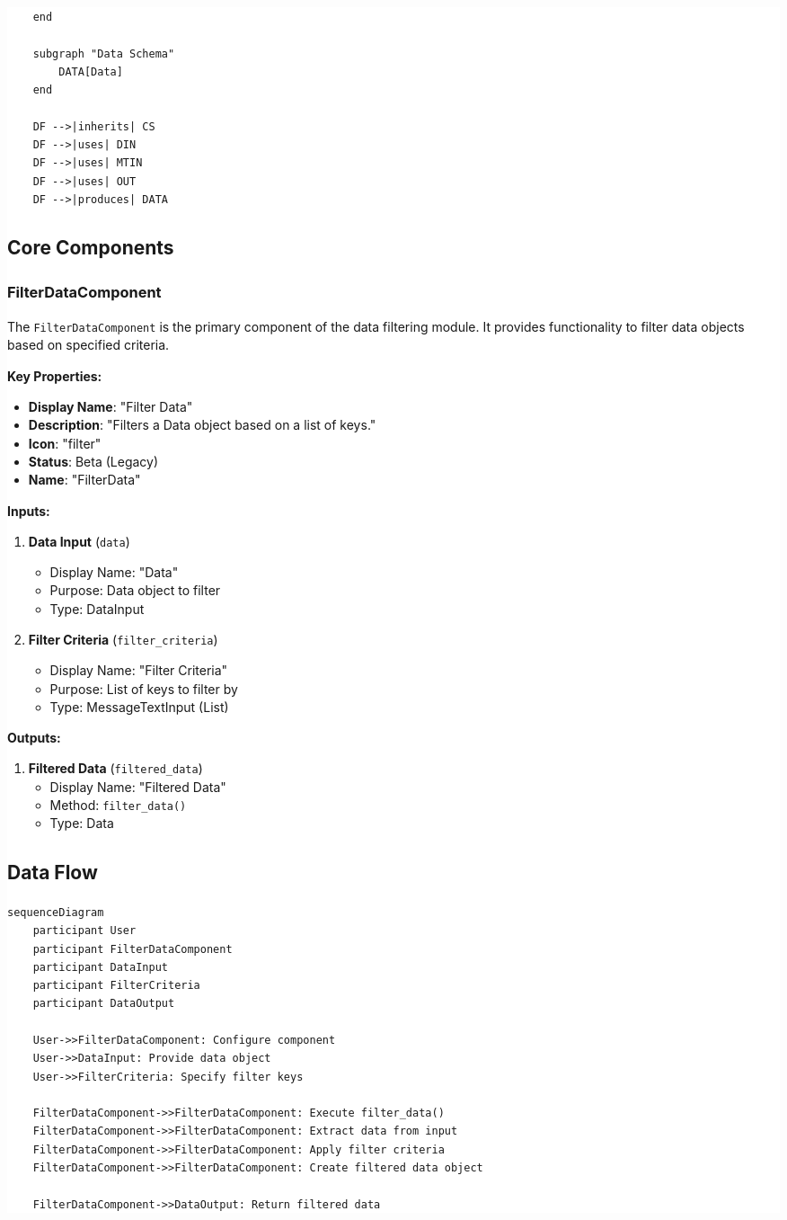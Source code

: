 ```mermaid
    end
    
    subgraph "Data Schema"
        DATA[Data]
    end
    
    DF -->|inherits| CS
    DF -->|uses| DIN
    DF -->|uses| MTIN
    DF -->|uses| OUT
    DF -->|produces| DATA
```

## Core Components

### FilterDataComponent

The `FilterDataComponent` is the primary component of the data filtering module. It provides functionality to filter data objects based on specified criteria.

**Key Properties:**
- **Display Name**: "Filter Data"
- **Description**: "Filters a Data object based on a list of keys."
- **Icon**: "filter"
- **Status**: Beta (Legacy)
- **Name**: "FilterData"

**Inputs:**
1. **Data Input** (`data`)
   - Display Name: "Data"
   - Purpose: Data object to filter
   - Type: DataInput

2. **Filter Criteria** (`filter_criteria`)
   - Display Name: "Filter Criteria"
   - Purpose: List of keys to filter by
   - Type: MessageTextInput (List)

**Outputs:**
1. **Filtered Data** (`filtered_data`)
   - Display Name: "Filtered Data"
   - Method: `filter_data()`
   - Type: Data

## Data Flow

```mermaid
sequenceDiagram
    participant User
    participant FilterDataComponent
    participant DataInput
    participant FilterCriteria
    participant DataOutput
    
    User->>FilterDataComponent: Configure component
    User->>DataInput: Provide data object
    User->>FilterCriteria: Specify filter keys
    
    FilterDataComponent->>FilterDataComponent: Execute filter_data()
    FilterDataComponent->>FilterDataComponent: Extract data from input
    FilterDataComponent->>FilterDataComponent: Apply filter criteria
    FilterDataComponent->>FilterDataComponent: Create filtered data object
    
    FilterDataComponent->>DataOutput: Return filtered data
```